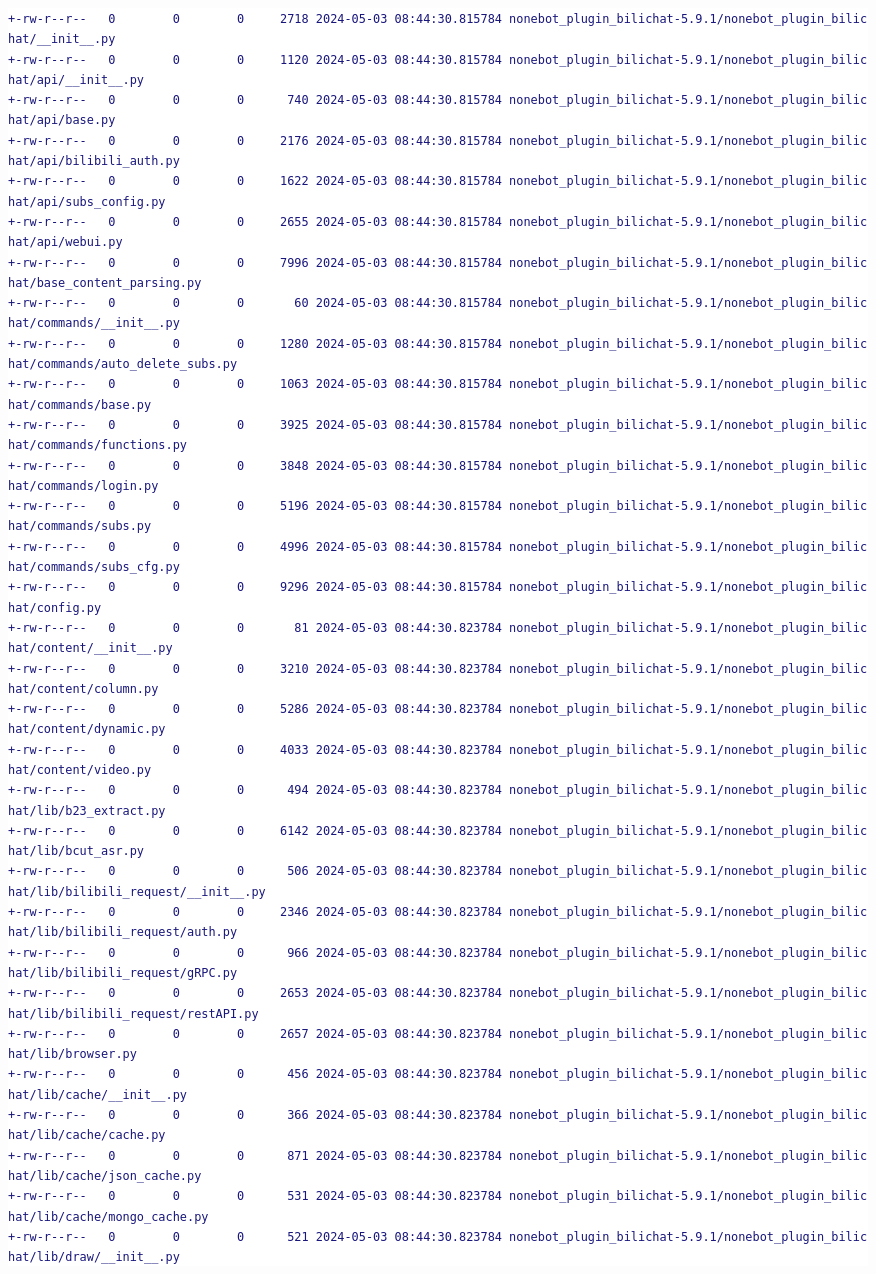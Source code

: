 ```diff
+-rw-r--r--   0        0        0     2718 2024-05-03 08:44:30.815784 nonebot_plugin_bilichat-5.9.1/nonebot_plugin_bilichat/__init__.py
+-rw-r--r--   0        0        0     1120 2024-05-03 08:44:30.815784 nonebot_plugin_bilichat-5.9.1/nonebot_plugin_bilichat/api/__init__.py
+-rw-r--r--   0        0        0      740 2024-05-03 08:44:30.815784 nonebot_plugin_bilichat-5.9.1/nonebot_plugin_bilichat/api/base.py
+-rw-r--r--   0        0        0     2176 2024-05-03 08:44:30.815784 nonebot_plugin_bilichat-5.9.1/nonebot_plugin_bilichat/api/bilibili_auth.py
+-rw-r--r--   0        0        0     1622 2024-05-03 08:44:30.815784 nonebot_plugin_bilichat-5.9.1/nonebot_plugin_bilichat/api/subs_config.py
+-rw-r--r--   0        0        0     2655 2024-05-03 08:44:30.815784 nonebot_plugin_bilichat-5.9.1/nonebot_plugin_bilichat/api/webui.py
+-rw-r--r--   0        0        0     7996 2024-05-03 08:44:30.815784 nonebot_plugin_bilichat-5.9.1/nonebot_plugin_bilichat/base_content_parsing.py
+-rw-r--r--   0        0        0       60 2024-05-03 08:44:30.815784 nonebot_plugin_bilichat-5.9.1/nonebot_plugin_bilichat/commands/__init__.py
+-rw-r--r--   0        0        0     1280 2024-05-03 08:44:30.815784 nonebot_plugin_bilichat-5.9.1/nonebot_plugin_bilichat/commands/auto_delete_subs.py
+-rw-r--r--   0        0        0     1063 2024-05-03 08:44:30.815784 nonebot_plugin_bilichat-5.9.1/nonebot_plugin_bilichat/commands/base.py
+-rw-r--r--   0        0        0     3925 2024-05-03 08:44:30.815784 nonebot_plugin_bilichat-5.9.1/nonebot_plugin_bilichat/commands/functions.py
+-rw-r--r--   0        0        0     3848 2024-05-03 08:44:30.815784 nonebot_plugin_bilichat-5.9.1/nonebot_plugin_bilichat/commands/login.py
+-rw-r--r--   0        0        0     5196 2024-05-03 08:44:30.815784 nonebot_plugin_bilichat-5.9.1/nonebot_plugin_bilichat/commands/subs.py
+-rw-r--r--   0        0        0     4996 2024-05-03 08:44:30.815784 nonebot_plugin_bilichat-5.9.1/nonebot_plugin_bilichat/commands/subs_cfg.py
+-rw-r--r--   0        0        0     9296 2024-05-03 08:44:30.815784 nonebot_plugin_bilichat-5.9.1/nonebot_plugin_bilichat/config.py
+-rw-r--r--   0        0        0       81 2024-05-03 08:44:30.823784 nonebot_plugin_bilichat-5.9.1/nonebot_plugin_bilichat/content/__init__.py
+-rw-r--r--   0        0        0     3210 2024-05-03 08:44:30.823784 nonebot_plugin_bilichat-5.9.1/nonebot_plugin_bilichat/content/column.py
+-rw-r--r--   0        0        0     5286 2024-05-03 08:44:30.823784 nonebot_plugin_bilichat-5.9.1/nonebot_plugin_bilichat/content/dynamic.py
+-rw-r--r--   0        0        0     4033 2024-05-03 08:44:30.823784 nonebot_plugin_bilichat-5.9.1/nonebot_plugin_bilichat/content/video.py
+-rw-r--r--   0        0        0      494 2024-05-03 08:44:30.823784 nonebot_plugin_bilichat-5.9.1/nonebot_plugin_bilichat/lib/b23_extract.py
+-rw-r--r--   0        0        0     6142 2024-05-03 08:44:30.823784 nonebot_plugin_bilichat-5.9.1/nonebot_plugin_bilichat/lib/bcut_asr.py
+-rw-r--r--   0        0        0      506 2024-05-03 08:44:30.823784 nonebot_plugin_bilichat-5.9.1/nonebot_plugin_bilichat/lib/bilibili_request/__init__.py
+-rw-r--r--   0        0        0     2346 2024-05-03 08:44:30.823784 nonebot_plugin_bilichat-5.9.1/nonebot_plugin_bilichat/lib/bilibili_request/auth.py
+-rw-r--r--   0        0        0      966 2024-05-03 08:44:30.823784 nonebot_plugin_bilichat-5.9.1/nonebot_plugin_bilichat/lib/bilibili_request/gRPC.py
+-rw-r--r--   0        0        0     2653 2024-05-03 08:44:30.823784 nonebot_plugin_bilichat-5.9.1/nonebot_plugin_bilichat/lib/bilibili_request/restAPI.py
+-rw-r--r--   0        0        0     2657 2024-05-03 08:44:30.823784 nonebot_plugin_bilichat-5.9.1/nonebot_plugin_bilichat/lib/browser.py
+-rw-r--r--   0        0        0      456 2024-05-03 08:44:30.823784 nonebot_plugin_bilichat-5.9.1/nonebot_plugin_bilichat/lib/cache/__init__.py
+-rw-r--r--   0        0        0      366 2024-05-03 08:44:30.823784 nonebot_plugin_bilichat-5.9.1/nonebot_plugin_bilichat/lib/cache/cache.py
+-rw-r--r--   0        0        0      871 2024-05-03 08:44:30.823784 nonebot_plugin_bilichat-5.9.1/nonebot_plugin_bilichat/lib/cache/json_cache.py
+-rw-r--r--   0        0        0      531 2024-05-03 08:44:30.823784 nonebot_plugin_bilichat-5.9.1/nonebot_plugin_bilichat/lib/cache/mongo_cache.py
+-rw-r--r--   0        0        0      521 2024-05-03 08:44:30.823784 nonebot_plugin_bilichat-5.9.1/nonebot_plugin_bilichat/lib/draw/__init__.py
```